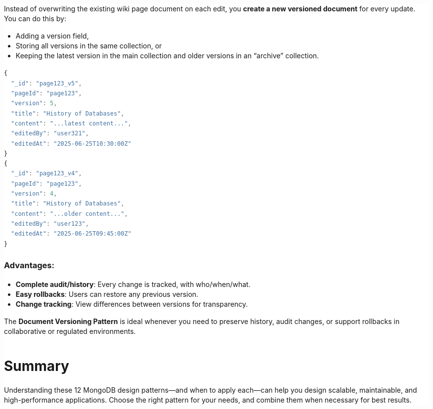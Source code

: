 Instead of overwriting the existing wiki page document on each edit, you **create a new versioned document** for every update.
You can do this by:
- Adding a version field,
- Storing all versions in the same collection, or
- Keeping the latest version in the main collection and older versions in an “archive” collection.

```js
{
  "_id": "page123_v5",
  "pageId": "page123",
  "version": 5,
  "title": "History of Databases",
  "content": "...latest content...",
  "editedBy": "user321",
  "editedAt": "2025-06-25T10:30:00Z"
}
{
  "_id": "page123_v4",
  "pageId": "page123",
  "version": 4,
  "title": "History of Databases",
  "content": "...older content...",
  "editedBy": "user123",
  "editedAt": "2025-06-25T09:45:00Z"
}
```

### Advantages:
- **Complete audit/history**: Every change is tracked, with who/when/what.
- **Easy rollbacks**: Users can restore any previous version.
- **Change tracking**: View differences between versions for transparency.

The **Document Versioning Pattern** is ideal whenever you need to preserve history, audit changes, or support rollbacks in collaborative or regulated environments.

# Summary
Understanding these 12 MongoDB design patterns—and when to apply each—can help you design scalable, maintainable, and high-performance applications. Choose the right pattern for your needs, and combine them when necessary for best results.